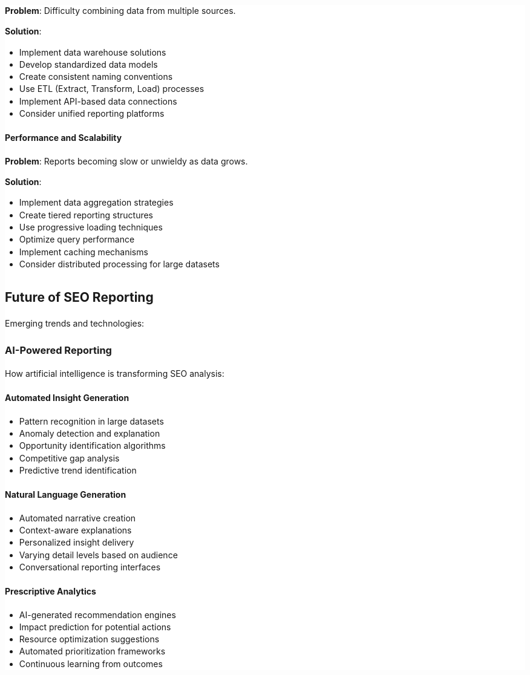 **Problem**: Difficulty combining data from multiple sources.

**Solution**:
- Implement data warehouse solutions
- Develop standardized data models
- Create consistent naming conventions
- Use ETL (Extract, Transform, Load) processes
- Implement API-based data connections
- Consider unified reporting platforms

#### Performance and Scalability

**Problem**: Reports becoming slow or unwieldy as data grows.

**Solution**:
- Implement data aggregation strategies
- Create tiered reporting structures
- Use progressive loading techniques
- Optimize query performance
- Implement caching mechanisms
- Consider distributed processing for large datasets

## Future of SEO Reporting

Emerging trends and technologies:

### AI-Powered Reporting

How artificial intelligence is transforming SEO analysis:

#### Automated Insight Generation

- Pattern recognition in large datasets
- Anomaly detection and explanation
- Opportunity identification algorithms
- Competitive gap analysis
- Predictive trend identification

#### Natural Language Generation

- Automated narrative creation
- Context-aware explanations
- Personalized insight delivery
- Varying detail levels based on audience
- Conversational reporting interfaces

#### Prescriptive Analytics

- AI-generated recommendation engines
- Impact prediction for potential actions
- Resource optimization suggestions
- Automated prioritization frameworks
- Continuous learning from outcomes

